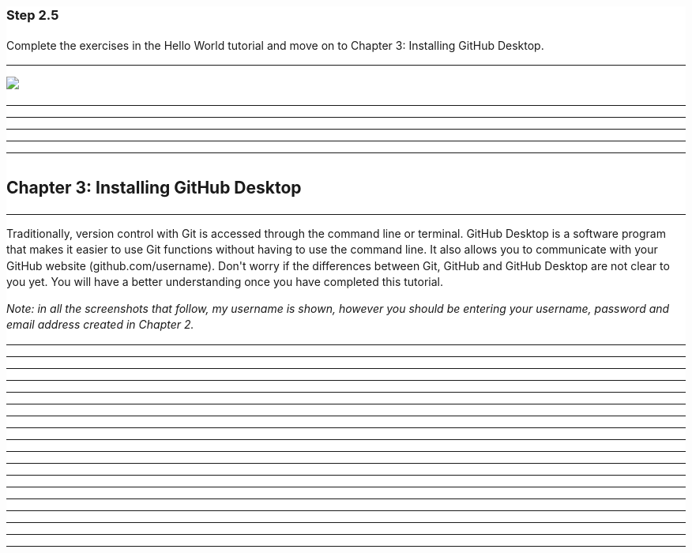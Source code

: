 ### Step 2.5

Complete the exercises in the Hello World tutorial and move on to Chapter 3: Installing GitHub Desktop. 

*************

![](https://s3-us-west-1.amazonaws.com/plotly-tutorials/plotly-documentation/images/git/signup/signup5.png)

*************
*************
*************
*************
*************

## Chapter 3: Installing GitHub Desktop 

*************



Traditionally, version control with Git is accessed through the command line or 
terminal. GitHub Desktop is a software program that makes it easier to use Git 
functions without having to use the command line. It also allows you to 
communicate with your GitHub website (github.com/username). Don't worry if the 
differences between Git, GitHub and GitHub Desktop are not clear to you yet. 
You will have a better understanding once you have completed this tutorial. 

_Note: in all the screenshots that follow, my username is shown, however you should be entering your username, password and email address created in Chapter 2._

*************
*************
*************
*************
*************
*************
*************
*************
*************
*************
*************
*************
*************
*************
*************
*************
*************
*************
